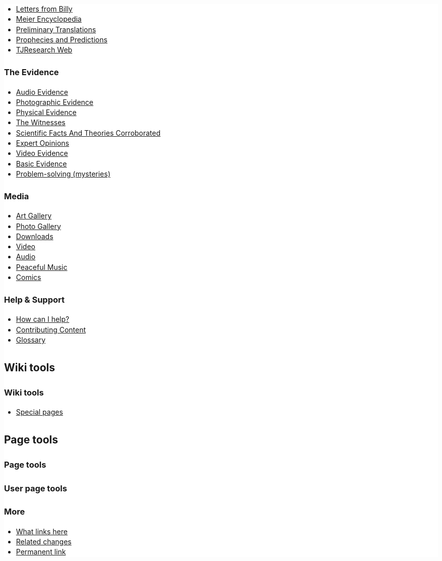   * [Letters from Billy](https://www.futureofmankind.co.uk/Billy_Meier/</Billy_Meier/Letters_from_Billy>)
  * [Meier Encyclopedia](https://www.futureofmankind.co.uk/Billy_Meier/</Billy_Meier/Meier_Encyclopedia>)
  * [Preliminary Translations](https://www.futureofmankind.co.uk/Billy_Meier/</Billy_Meier/Preliminary_Translations>)
  * [Prophecies and Predictions](https://www.futureofmankind.co.uk/Billy_Meier/</Billy_Meier/Prophecies_and_Predictions>)
  * [TJResearch Web](https://www.futureofmankind.co.uk/Billy_Meier/</Billy_Meier/TJResearch>)


### The Evidence
  * [Audio Evidence](https://www.futureofmankind.co.uk/Billy_Meier/</Billy_Meier/Audio_Evidence>)
  * [Photographic Evidence](https://www.futureofmankind.co.uk/Billy_Meier/</Billy_Meier/Photographic_Evidence>)
  * [Physical Evidence](https://www.futureofmankind.co.uk/Billy_Meier/</Billy_Meier/Physical_Evidence>)
  * [The Witnesses](https://www.futureofmankind.co.uk/Billy_Meier/</Billy_Meier/The_Witnesses>)
  * [Scientific Facts And Theories Corroborated](https://www.futureofmankind.co.uk/Billy_Meier/</Billy_Meier/Scientific_Facts_And_Theories_Corroborated>)
  * [Expert Opinions](https://www.futureofmankind.co.uk/Billy_Meier/</Billy_Meier/Expert_Opinions>)
  * [Video Evidence](https://www.futureofmankind.co.uk/Billy_Meier/</Billy_Meier/Video_Evidence>)
  * [Basic Evidence](https://www.futureofmankind.co.uk/Billy_Meier/</Billy_Meier/Basic_Evidence>)
  * [Problem-solving (mysteries)](https://www.futureofmankind.co.uk/Billy_Meier/</Billy_Meier/Problem-solving>)


### Media
  * [Art Gallery](https://www.futureofmankind.co.uk/Billy_Meier/</Billy_Meier/Art_Gallery>)
  * [Photo Gallery](https://www.futureofmankind.co.uk/Billy_Meier/</Billy_Meier/Photo_Gallery>)
  * [Downloads](https://www.futureofmankind.co.uk/Billy_Meier/</Billy_Meier/Downloads>)
  * [Video](https://www.futureofmankind.co.uk/Billy_Meier/</Billy_Meier/Video>)
  * [Audio](https://www.futureofmankind.co.uk/Billy_Meier/</Billy_Meier/Audio>)
  * [Peaceful Music](https://www.futureofmankind.co.uk/Billy_Meier/</Billy_Meier/Peaceful_Music>)
  * [Comics](https://www.futureofmankind.co.uk/Billy_Meier/</Billy_Meier/Comics>)


### Help & Support
  * [How can I help?](https://www.futureofmankind.co.uk/Billy_Meier/</Billy_Meier/How_can_I_help%3F>)
  * [Contributing Content](https://www.futureofmankind.co.uk/Billy_Meier/</Billy_Meier/Contributing_Content>)
  * [Glossary](https://www.futureofmankind.co.uk/Billy_Meier/</Billy_Meier/FIGU_-_related_terms>)


## Wiki tools
### Wiki tools
  * [Special pages](https://www.futureofmankind.co.uk/Billy_Meier/</Billy_Meier/Special:SpecialPages> "A list of all special pages \[q\]")


## Page tools
### Page tools
### User page tools
### More
  * [What links here](https://www.futureofmankind.co.uk/Billy_Meier/</Billy_Meier/Special:WhatLinksHere/Contact_Report_106> "A list of all wiki pages that link here \[j\]")
  * [Related changes](https://www.futureofmankind.co.uk/Billy_Meier/</Billy_Meier/Special:RecentChangesLinked/Contact_Report_106> "Recent changes in pages linked from this page \[k\]")
  * [Permanent link](https://www.futureofmankind.co.uk/Billy_Meier/</w/index.php?title=Contact_Report_106&oldid=108718> "Permanent link to this revision of this page")